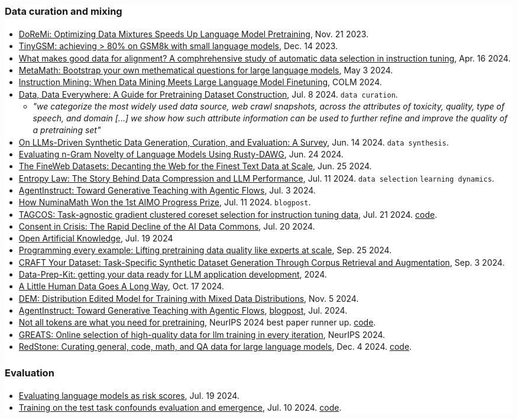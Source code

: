 ### Data curation and mixing

- [DoReMi: Optimizing Data Mixtures Speeds Up Language Model Pretraining](https://arxiv.org/pdf/2305.10429), Nov. 21 2023.
- [TinyGSM: achieving > 80% on GSM8k with small language models](https://arxiv.org/pdf/2312.09241), Dec. 14 2023.
- [What makes good data for alignment? A comphrehensive study of automatic data selection in instruction tuning](https://arxiv.org/pdf/2312.15685), Apr. 16 2024.
- [MetaMath: Bootstrap your own methematical questions for large language models](https://arxiv.org/pdf/2309.12284), May 3 2024.
- [Instruction Mining: When Data Mining Meets Large Language Model Finetuning](https://arxiv.org/abs/2307.06290), COLM 2024.
- [Data, Data Everywhere: A Guide for Pretraining Dataset Construction](https://www.arxiv.org/pdf/2407.06380), Jul. 8 2024. `data curation`.
  - _"we categorize the most widely used data source, web crawl snapshots, across the attributes of toxicity, quality, type of speech, and domain [...] we show how such attribute information can be used to further refine and improve the quality of a pretraining set"_
- [On LLMs-Driven Synthetic Data Generation, Curation, and Evaluation: A Survey](https://arxiv.org/pdf/2406.15126), Jun. 14 2024. `data synthesis`.
- [Evaluating n-Gram Novelty of Language Models Using Rusty-DAWG](https://arxiv.org/abs/2406.13069), Jun. 24 2024.
- [The FineWeb Datasets: Decanting the Web for the Finest Text Data at Scale](https://arxiv.org/pdf/2406.17557v1), Jun. 25 2024.
- [Entropy Law: The Story Behind Data Compression and LLM Performance](https://arxiv.org/pdf/2407.06645), Jul. 11 2024. `data selection` `learning dynamics`.
- [AgentInstruct: Toward Generative Teaching with Agentic Flows](https://arxiv.org/pdf/2407.03502), Jul. 3 2024.
- [How NuminaMath Won the 1st AIMO Progress Prize](https://huggingface.co/blog/winning-aimo-progress-prize), Jul. 11 2024. `blogpost`.
- [TAGCOS: Task-agnostic gradient clustered coreset selection for instruction tuning data](https://arxiv.org/pdf/2407.15235), Jul. 21 2024. [code](https://github.com/2003pro/TAGCOS).
- [Consent in Crisis: The Rapid Decline of the AI Data Commons](https://arxiv.org/pdf/2407.14933), Jul. 20 2024.
- [Open Artificial Knowledge](https://oakdataset.org/), Jul. 19 2024
- [Programming every example: Lifting pretraining data quality like experts at scale](https://arxiv.org/pdf/2409.17115), Sep. 25 2024.
- [CRAFT Your Dataset: Task-Specific Synthetic Dataset Generation Through Corpus Retrieval and Augmentation](https://arxiv.org/pdf/2409.02098), Sep. 3 2024.
- [Data-Prep-Kit: getting your data ready for LLM application development](https://arxiv.org/pdf/2409.18164), 2024.
- [A Little Human Data Goes A Long Way](https://arxiv.org/pdf/2410.13098), Oct. 17 2024.
- [DEM: Distribution Edited Model for Training with Mixed Data Distributions](https://arxiv.org/pdf/2406.15570), Nov. 5 2024.
- [AgentInstruct: Toward Generative Teaching with Agentic Flows](https://www.microsoft.com/en-us/research/uploads/prod/2024/07/AgentInstruct.pdf), [blogpost](https://www.microsoft.com/en-us/research/blog/orca-agentinstruct-agentic-flows-can-be-effective-synthetic-data-generators/), Jul. 2024.
- [Not all tokens are what you need for pretraining](https://openreview.net/pdf?id=0NMzBwqaAJ), NeurIPS 2024 best paper runner up. [code](https://github.com/microsoft/rho).
- [GREATS: Online selection of high-quality data for llm training in every iteration](https://openreview.net/pdf/ac1fcb465f6684c753ea5fbbef2742c636cf326a.pdf), NeurIPS 2024.
- [RedStone: Curating general, code, math, and QA data for large language models](https://arxiv.org/pdf/2412.03398), Dec. 4 2024. [code](https://github.com/microsoft/redstone).

### Evaluation

- [Evaluating language models as risk scores](https://arxiv.org/pdf/2407.14614), Jul. 19 2024.
- [Training on the test task confounds evaluation and emergence](https://arxiv.org/pdf/2407.07890?), Jul. 10 2024. [code](https://github.com/socialfoundations/training-on-the-test-task).

